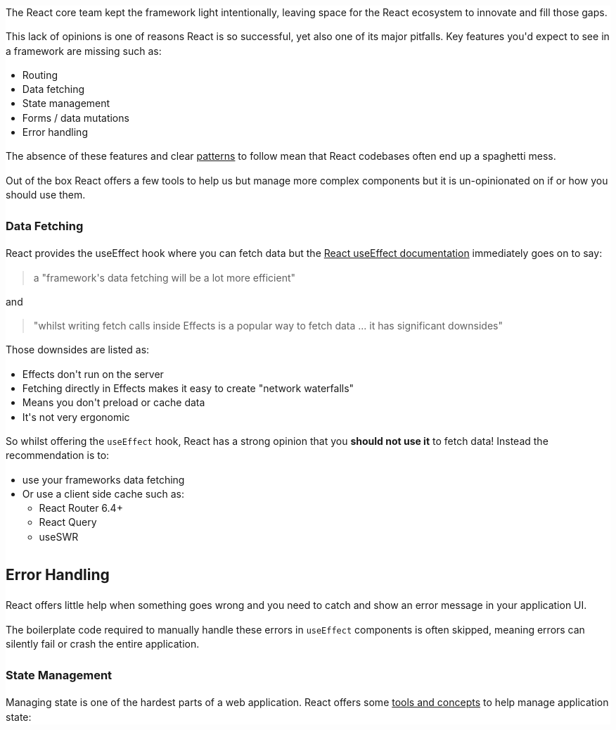 The React core team kept the framework light intentionally, leaving space for the React ecosystem to innovate and fill those gaps.

This lack of opinions is one of reasons React is so successful, yet also one of its major pitfalls. Key features you'd expect to see in a framework are missing such as:

- Routing
- Data fetching
- State management
- Forms / data mutations
- Error handling

The absence of these features and clear [patterns](https://www.patterns.dev/) to follow mean that React codebases often end up a spaghetti mess.

Out of the box React offers a few tools to help us but manage more complex components but it is un-opinionated on if or how you should use them.

### Data Fetching

React provides the useEffect hook where you can fetch data but the [React useEffect documentation](https://react.dev/reference/react/useEffect#fetching-data-with-effects) immediately goes on to say:

> a "framework's data fetching will be a lot more efficient"

and

> "whilst writing fetch calls inside Effects is a popular way to fetch data ... it has significant downsides"

Those downsides are listed as:

- Effects don't run on the server
- Fetching directly in Effects makes it easy to create "network waterfalls"
- Means you don't preload or cache data
- It's not very ergonomic

So whilst offering the `useEffect` hook, React has a strong opinion that you **should not use it** to fetch data! Instead the recommendation is to:

- use your frameworks data fetching
- Or use a client side cache such as:
  - React Router 6.4+
  - React Query
  - useSWR

## Error Handling

React offers little help when something goes wrong and you need to catch and show an error message in your application UI.

The boilerplate code required to manually handle these errors in `useEffect` components is often skipped, meaning errors can silently fail or crash the entire application.

### State Management

Managing state is one of the hardest parts of a web application. React offers some [tools and concepts](https://react.dev/learn/managing-state) to help manage application state:
